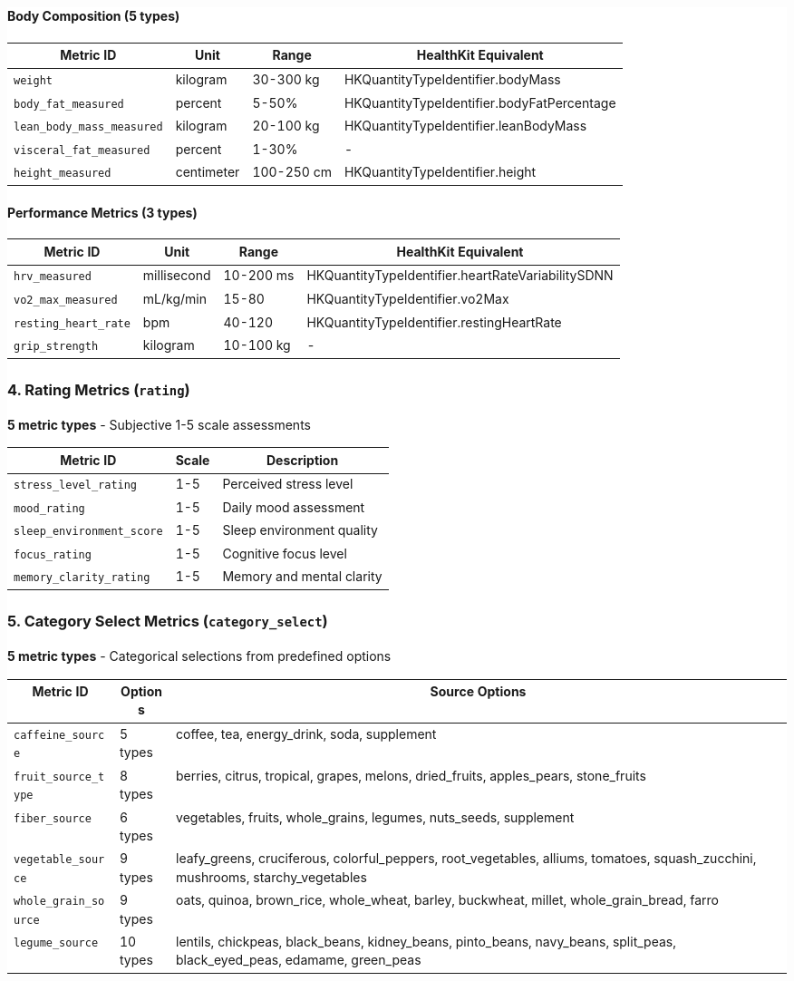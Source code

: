 #### Body Composition (5 types)

| Metric ID | Unit | Range | HealthKit Equivalent |
|-----------|------|-------|---------------------|
| `weight` | kilogram | 30-300 kg | HKQuantityTypeIdentifier.bodyMass |
| `body_fat_measured` | percent | 5-50% | HKQuantityTypeIdentifier.bodyFatPercentage |
| `lean_body_mass_measured` | kilogram | 20-100 kg | HKQuantityTypeIdentifier.leanBodyMass |
| `visceral_fat_measured` | percent | 1-30% | - |
| `height_measured` | centimeter | 100-250 cm | HKQuantityTypeIdentifier.height |

#### Performance Metrics (3 types)

| Metric ID | Unit | Range | HealthKit Equivalent |
|-----------|------|-------|---------------------|
| `hrv_measured` | millisecond | 10-200 ms | HKQuantityTypeIdentifier.heartRateVariabilitySDNN |
| `vo2_max_measured` | mL/kg/min | 15-80 | HKQuantityTypeIdentifier.vo2Max |
| `resting_heart_rate` | bpm | 40-120 | HKQuantityTypeIdentifier.restingHeartRate |
| `grip_strength` | kilogram | 10-100 kg | - |

### 4. Rating Metrics (`rating`)
**5 metric types** - Subjective 1-5 scale assessments

| Metric ID | Scale | Description |
|-----------|-------|-------------|
| `stress_level_rating` | 1-5 | Perceived stress level |
| `mood_rating` | 1-5 | Daily mood assessment |
| `sleep_environment_score` | 1-5 | Sleep environment quality |
| `focus_rating` | 1-5 | Cognitive focus level |
| `memory_clarity_rating` | 1-5 | Memory and mental clarity |

### 5. Category Select Metrics (`category_select`)
**5 metric types** - Categorical selections from predefined options

| Metric ID | Options | Source Options |
|-----------|---------|----------------|
| `caffeine_source` | 5 types | coffee, tea, energy_drink, soda, supplement |
| `fruit_source_type` | 8 types | berries, citrus, tropical, grapes, melons, dried_fruits, apples_pears, stone_fruits |
| `fiber_source` | 6 types | vegetables, fruits, whole_grains, legumes, nuts_seeds, supplement |
| `vegetable_source` | 9 types | leafy_greens, cruciferous, colorful_peppers, root_vegetables, alliums, tomatoes, squash_zucchini, mushrooms, starchy_vegetables |
| `whole_grain_source` | 9 types | oats, quinoa, brown_rice, whole_wheat, barley, buckwheat, millet, whole_grain_bread, farro |
| `legume_source` | 10 types | lentils, chickpeas, black_beans, kidney_beans, pinto_beans, navy_beans, split_peas, black_eyed_peas, edamame, green_peas |
